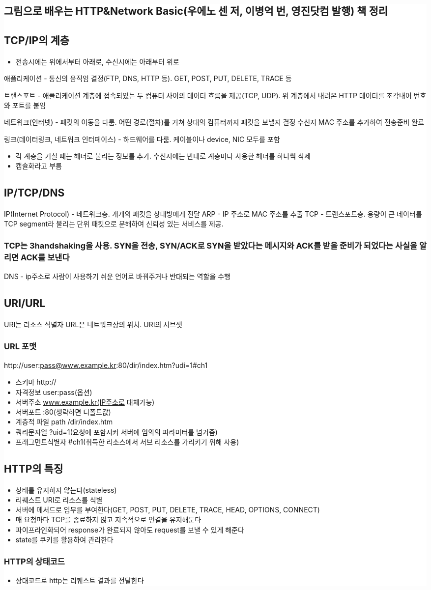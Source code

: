 <h2>그림으로 배우는 HTTP&Network Basic(우에노 센 저, 이병억 번, 영진닷컴 발행) 책 정리</h2>

## TCP/IP의 계층

* 전송시에는 위에서부터 아래로, 수신시에는 아래부터 위로

애플리케이션 - 통신의 움직임 결정(FTP, DNS, HTTP 등). GET, POST, PUT, DELETE, TRACE 등

트랜스포트 - 애플리케이션 계층에 접속되있는 두 컴퓨터 사이의 데이터 흐름을 제공(TCP, UDP).
위 계층에서 내려온 HTTP 데이터를 조각내어 번호와 포트를 붙임

네트워크(인터넷) - 패킷의 이동을 다룸. 어떤 경로(절차)를 거쳐 상대의 컴퓨터까지 패킷을 보낼지 결정
수신지 MAC 주소를 추가하여 전송준비 완료

링크(데이터링크, 네트워크 인터페이스) - 하드웨어를 다룸. 케이블이나 device, NIC 모두를 포함

* 각 계층을 거칠 때는 헤더로 불리는 정보를 추가. 수신시에는 반대로 계층마다 사용한 헤더를 하나씩 삭제
* 캡슐화라고 부름

## IP/TCP/DNS

IP(Internet Protocol) - 네트워크층. 개개의 패킷을 상대방에게 전달
ARP - IP 주소로 MAC 주소를 추출
TCP - 트랜스포트층. 용량이 큰 데이터를 TCP segment라 불리는 단위 패킷으로 분해하여 신뢰성 있는 서비스를 제공.
### TCP는 3handshaking을 사용. SYN을 전송, SYN/ACK로 SYN을 받았다는 메시지와 ACK를 받을 준비가 되었다는 사실을 알리면 ACK를 보낸다
DNS - ip주소로 사람이 사용하기 쉬운 언어로 바꿔주거나 반대되는 역할을 수행

## URI/URL
URI는 리소스 식별자
URL은 네트워크상의 위치. URI의 서브셋

### URL 포맷
http://user:pass@www.example.kr:80/dir/index.htm?udi=1#ch1
* 스키마 http://
* 자격정보 user:pass(옵션)
* 서버주소 www.example.kr(IP주소로 대체가능)
* 서버포트 :80(생략하면 디폴트값)
* 계층적 파일 path /dir/index.htm
* 쿼리문자열 ?uid=1(요청에 포함시켜 서버에 임의의 파라미터를 넘겨줌)
* 프래그먼트식별자 #ch1(취득한 리소스에서 서브 리소스를 가리키기 위해 사용)


## HTTP의 특징
* 상태를 유지하지 않는다(stateless)
* 리퀘스트 URI로 리소스를 식별
* 서버에 메서드로 임무를 부여한다(GET, POST, PUT, DELETE, TRACE, HEAD, OPTIONS, CONNECT)
* 매 요청마다 TCP를 종료하지 않고 지속적으로 연결을 유지해둔다
* 파이프라인화되어 response가 완료되지 않아도 request를 보낼 수 있게 해준다
* state를 쿠키를 활용하여 관리한다

### HTTP의 상태코드
* 상태코드로 http는 리퀘스트 결과를 전달한다
